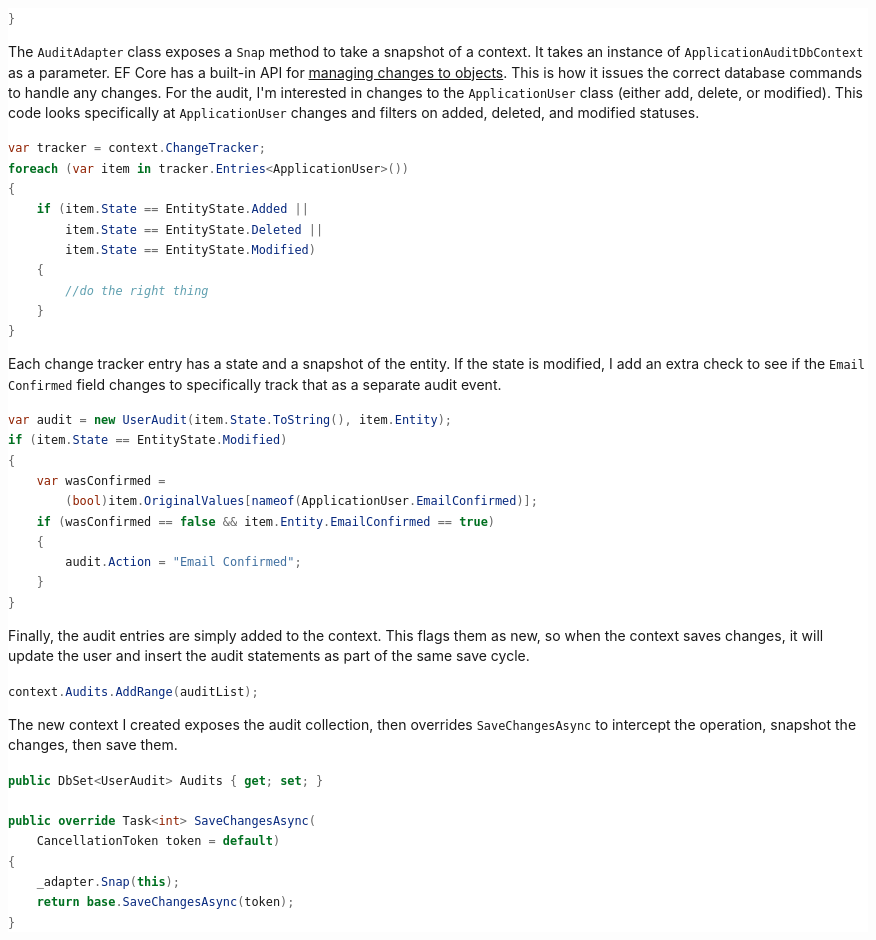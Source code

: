 ```csharp
}
```

The `AuditAdapter` class exposes a `Snap` method to take a snapshot of a context. It takes an instance of `ApplicationAuditDbContext` as a parameter. EF Core has a built-in API for [managing changes to objects](https://docs.microsoft.com/en-us/ef/core/saving/disconnected-entities?utm_source=jeliknes&utm_medium=blog&utm_campaign=blazorwasmefcore&WT.mc_id=blazorwasmefcore-blog-jeliknes). This is how it issues the correct database commands to handle any changes. For the audit, I'm interested in changes to the `ApplicationUser` class (either add, delete, or modified). This code looks specifically at `ApplicationUser` changes and filters on added, deleted, and modified statuses.

```csharp
var tracker = context.ChangeTracker;
foreach (var item in tracker.Entries<ApplicationUser>())
{
    if (item.State == EntityState.Added ||
        item.State == EntityState.Deleted ||
        item.State == EntityState.Modified)
    {
        //do the right thing
    }
}
```

Each change tracker entry has a state and a snapshot of the entity. If the state is modified, I add an extra check to see if the `EmailConfirmed` field changes to specifically track that as a separate audit event.

```csharp
var audit = new UserAudit(item.State.ToString(), item.Entity);
if (item.State == EntityState.Modified)
{
    var wasConfirmed =
        (bool)item.OriginalValues[nameof(ApplicationUser.EmailConfirmed)];
    if (wasConfirmed == false && item.Entity.EmailConfirmed == true)
    {
        audit.Action = "Email Confirmed";
    }
}
```

Finally, the audit entries are simply added to the context. This flags them as new, so when the context saves changes, it will update the user and insert the audit statements as part of the same save cycle.

```csharp
context.Audits.AddRange(auditList);
```

The new context I created exposes the audit collection, then overrides `SaveChangesAsync` to intercept the operation, snapshot the changes, then save them.

```csharp
public DbSet<UserAudit> Audits { get; set; }

public override Task<int> SaveChangesAsync(
    CancellationToken token = default)
{
    _adapter.Snap(this);
    return base.SaveChangesAsync(token);
}
```

